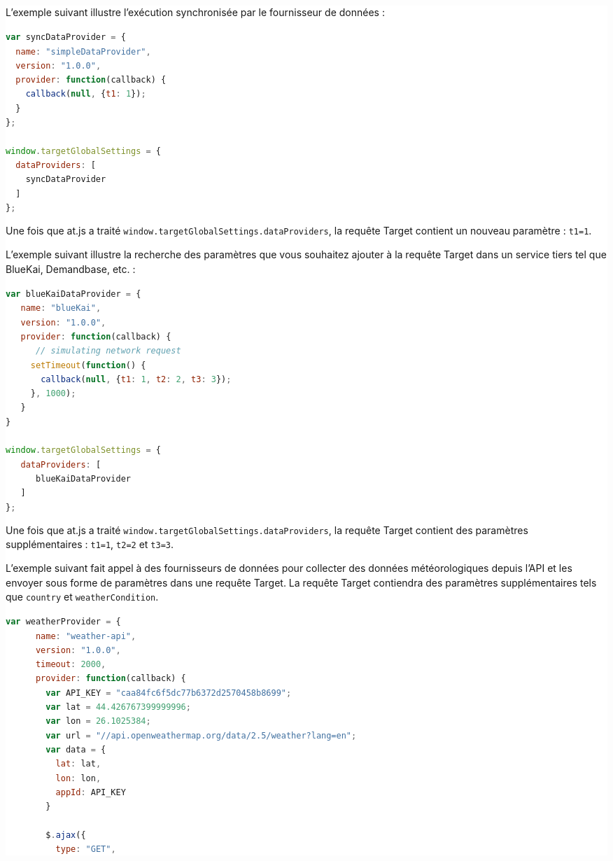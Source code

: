 L’exemple suivant illustre l’exécution synchronisée par le fournisseur de données :

```javascript
var syncDataProvider = { 
  name: "simpleDataProvider", 
  version: "1.0.0", 
  provider: function(callback) { 
    callback(null, {t1: 1}); 
  } 
}; 
  
window.targetGlobalSettings = { 
  dataProviders: [ 
    syncDataProvider 
  ] 
};
```

Une fois que at.js a traité `window.targetGlobalSettings.dataProviders`, la requête Target contient un nouveau paramètre : `t1=1`.

L’exemple suivant illustre la recherche des paramètres que vous souhaitez ajouter à la requête Target dans un service tiers tel que BlueKai, Demandbase, etc. :

```javascript
var blueKaiDataProvider = { 
   name: "blueKai", 
   version: "1.0.0", 
   provider: function(callback) { 
      // simulating network request 
     setTimeout(function() { 
       callback(null, {t1: 1, t2: 2, t3: 3}); 
     }, 1000); 
   } 
} 
  
window.targetGlobalSettings = { 
   dataProviders: [ 
      blueKaiDataProvider 
   ] 
};
```

Une fois que at.js a traité `window.targetGlobalSettings.dataProviders`, la requête Target contient des paramètres supplémentaires : `t1=1`, `t2=2` et `t3=3`.

L’exemple suivant fait appel à des fournisseurs de données pour collecter des données météorologiques depuis l’API et les envoyer sous forme de paramètres dans une requête Target. La requête Target contiendra des paramètres supplémentaires tels que `country` et `weatherCondition`.

```javascript
var weatherProvider = { 
      name: "weather-api", 
      version: "1.0.0", 
      timeout: 2000, 
      provider: function(callback) { 
        var API_KEY = "caa84fc6f5dc77b6372d2570458b8699"; 
        var lat = 44.426767399999996; 
        var lon = 26.1025384; 
        var url = "//api.openweathermap.org/data/2.5/weather?lang=en"; 
        var data = { 
          lat: lat, 
          lon: lon, 
          appId: API_KEY 
        } 
 
        $.ajax({ 
          type: "GET", 
```